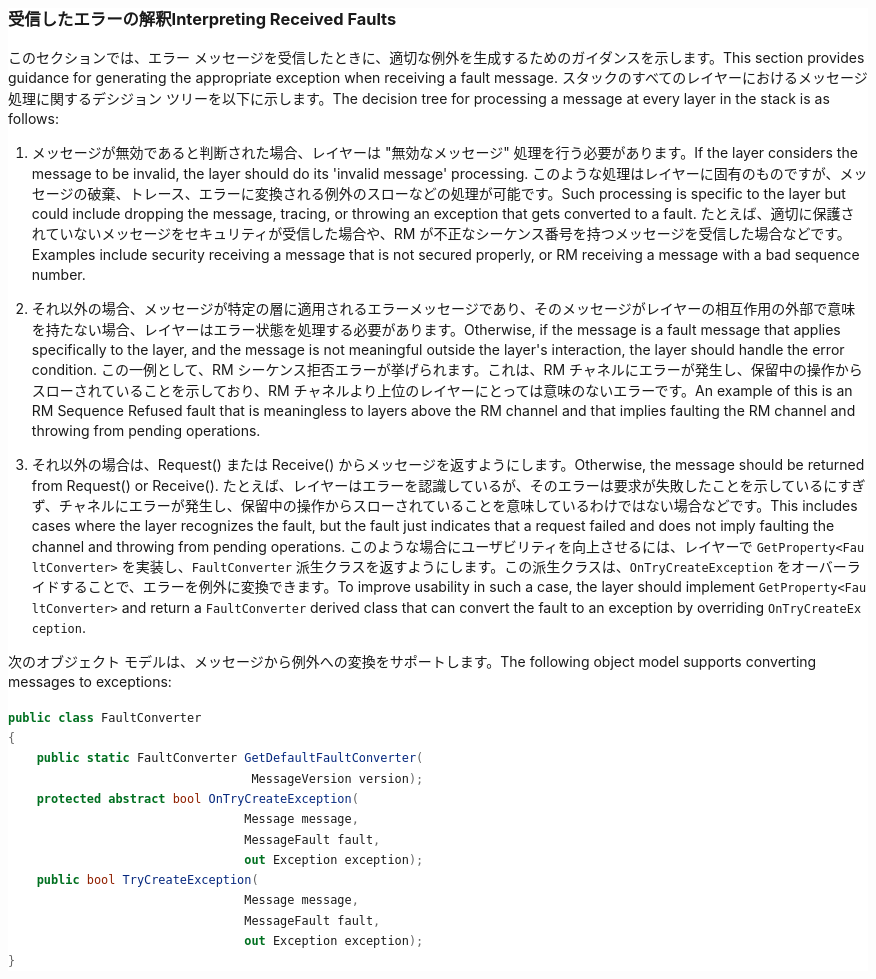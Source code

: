 ### <a name="interpreting-received-faults"></a><span data-ttu-id="ada25-243">受信したエラーの解釈</span><span class="sxs-lookup"><span data-stu-id="ada25-243">Interpreting Received Faults</span></span>  

 <span data-ttu-id="ada25-244">このセクションでは、エラー メッセージを受信したときに、適切な例外を生成するためのガイダンスを示します。</span><span class="sxs-lookup"><span data-stu-id="ada25-244">This section provides guidance for generating the appropriate exception when receiving a fault message.</span></span> <span data-ttu-id="ada25-245">スタックのすべてのレイヤーにおけるメッセージ処理に関するデシジョン ツリーを以下に示します。</span><span class="sxs-lookup"><span data-stu-id="ada25-245">The decision tree for processing a message at every layer in the stack is as follows:</span></span>  
  
1. <span data-ttu-id="ada25-246">メッセージが無効であると判断された場合、レイヤーは "無効なメッセージ" 処理を行う必要があります。</span><span class="sxs-lookup"><span data-stu-id="ada25-246">If the layer considers the message to be invalid, the layer should do its 'invalid message' processing.</span></span> <span data-ttu-id="ada25-247">このような処理はレイヤーに固有のものですが、メッセージの破棄、トレース、エラーに変換される例外のスローなどの処理が可能です。</span><span class="sxs-lookup"><span data-stu-id="ada25-247">Such processing is specific to the layer but could include dropping the message, tracing, or throwing an exception that gets converted to a fault.</span></span> <span data-ttu-id="ada25-248">たとえば、適切に保護されていないメッセージをセキュリティが受信した場合や、RM が不正なシーケンス番号を持つメッセージを受信した場合などです。</span><span class="sxs-lookup"><span data-stu-id="ada25-248">Examples include security receiving a message that is not secured properly, or RM receiving a message with a bad sequence number.</span></span>  
  
2. <span data-ttu-id="ada25-249">それ以外の場合、メッセージが特定の層に適用されるエラーメッセージであり、そのメッセージがレイヤーの相互作用の外部で意味を持たない場合、レイヤーはエラー状態を処理する必要があります。</span><span class="sxs-lookup"><span data-stu-id="ada25-249">Otherwise, if the message is a fault message that applies specifically to the layer, and the message is not meaningful outside the layer's interaction, the layer should handle the error condition.</span></span> <span data-ttu-id="ada25-250">この一例として、RM シーケンス拒否エラーが挙げられます。これは、RM チャネルにエラーが発生し、保留中の操作からスローされていることを示しており、RM チャネルより上位のレイヤーにとっては意味のないエラーです。</span><span class="sxs-lookup"><span data-stu-id="ada25-250">An example of this is an RM Sequence Refused fault that is meaningless to layers above the RM channel and that implies faulting the RM channel and throwing from pending operations.</span></span>  
  
3. <span data-ttu-id="ada25-251">それ以外の場合は、Request() または Receive() からメッセージを返すようにします。</span><span class="sxs-lookup"><span data-stu-id="ada25-251">Otherwise, the message should be returned from Request() or Receive().</span></span> <span data-ttu-id="ada25-252">たとえば、レイヤーはエラーを認識しているが、そのエラーは要求が失敗したことを示しているにすぎず、チャネルにエラーが発生し、保留中の操作からスローされていることを意味しているわけではない場合などです。</span><span class="sxs-lookup"><span data-stu-id="ada25-252">This includes cases where the layer recognizes the fault, but the fault just indicates that a request failed and does not imply faulting the channel and throwing from pending operations.</span></span> <span data-ttu-id="ada25-253">このような場合にユーザビリティを向上させるには、レイヤーで `GetProperty<FaultConverter>` を実装し、`FaultConverter` 派生クラスを返すようにします。この派生クラスは、`OnTryCreateException` をオーバーライドすることで、エラーを例外に変換できます。</span><span class="sxs-lookup"><span data-stu-id="ada25-253">To improve usability in such a case, the layer should implement `GetProperty<FaultConverter>` and return a `FaultConverter` derived class that can convert the fault to an exception by overriding `OnTryCreateException`.</span></span>  
  
 <span data-ttu-id="ada25-254">次のオブジェクト モデルは、メッセージから例外への変換をサポートします。</span><span class="sxs-lookup"><span data-stu-id="ada25-254">The following object model supports converting messages to exceptions:</span></span>  
  
```csharp
public class FaultConverter  
{  
    public static FaultConverter GetDefaultFaultConverter(  
                                  MessageVersion version);  
    protected abstract bool OnTryCreateException(  
                                 Message message,
                                 MessageFault fault,
                                 out Exception exception);  
    public bool TryCreateException(  
                                 Message message,
                                 MessageFault fault,
                                 out Exception exception);  
}  
```  
  